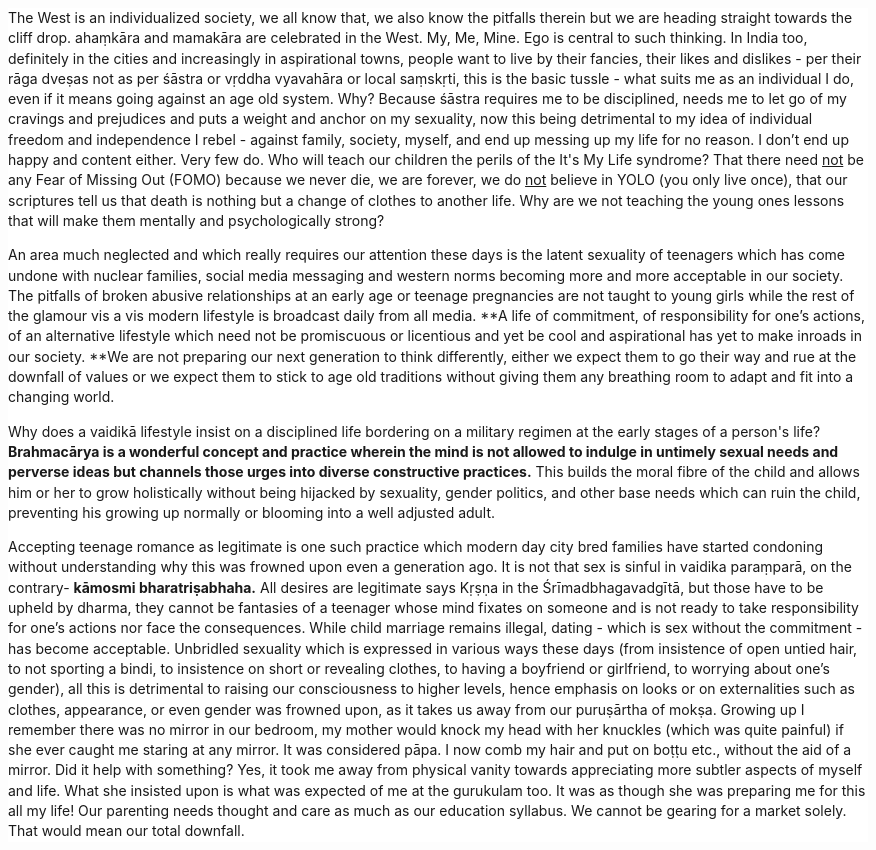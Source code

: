 The West is an individualized society, we all know that, we also know the pitfalls therein but we are heading straight towards the cliff drop. ahaṃkāra and mamakāra are celebrated in the West. My, Me, Mine. Ego is central to such thinking. In India too, definitely in the cities and increasingly in aspirational towns, people want to live by their fancies, their likes and dislikes - per their rāga dveṣas not as per śāstra or vṛddha vyavahāra or local saṃskṛti, this is the basic tussle  - what suits me as an individual I do, even if it means going against an age old system. Why? Because śāstra requires me to be disciplined, needs me to let go of my cravings and prejudices and puts a weight and anchor on my sexuality, now this being detrimental to my idea of individual freedom and independence I rebel - against family, society, myself, and end up messing up my life for no reason. I don’t end up happy and content either. Very few do. Who will teach our children the perils of the It's My Life syndrome? That there need <span style="text-decoration:underline;">not</span> be any Fear of Missing Out (FOMO) because we never die, we are forever, we do <span style="text-decoration:underline;">not</span> believe in YOLO (you only live once), that our scriptures tell us that death is nothing but a change of clothes to another life. Why are we not teaching the young ones lessons that will make them mentally and psychologically strong? 

An area much neglected and which really requires our attention these days is the latent sexuality of teenagers which has come undone with nuclear families, social media messaging and western norms becoming more and more acceptable in our society. The pitfalls of broken abusive relationships at an early age or teenage pregnancies are not taught to young girls while the rest of the glamour vis a vis modern lifestyle is broadcast daily from all media. **A life of commitment, of responsibility for one’s actions, of an alternative lifestyle which need not be promiscuous or licentious and yet be cool and aspirational has yet to make inroads in our society. **We are not preparing our next generation to think differently, either we expect them to go their way and rue at the downfall of values or we expect them to stick to age old traditions without giving them any breathing room to adapt and fit into a changing world. 

Why does a vaidikā lifestyle insist on a disciplined life bordering on a military regimen at the early stages of a person's life? **Brahmacārya is a wonderful concept and practice wherein the mind is not allowed to indulge in untimely sexual needs and perverse ideas but channels those urges into diverse constructive practices.** This builds the moral fibre of the child and allows him or her to grow holistically without being hijacked by sexuality, gender politics, and other base needs which can ruin the child, preventing his growing up normally or blooming into a well adjusted adult.

Accepting teenage romance as legitimate is one such practice which modern day city bred families have started condoning without understanding why this was frowned upon even a generation ago. It is not that sex is sinful in vaidika paraṃparā, on the contrary- **kāmosmi bharatriṣabhaha.** All desires are legitimate says Kṛṣṇa in the Śrīmadbhagavad‌gītā, but those have to be upheld by dharma, they cannot be fantasies of a teenager whose mind fixates on someone and is not ready to take responsibility for one’s actions nor face the consequences. While child marriage remains illegal, dating - which is sex without the commitment - has become acceptable.  Unbridled sexuality which is expressed in various ways these days (from insistence of open untied hair, to not sporting a bindi, to insistence on short or revealing clothes, to having a boyfriend or girlfriend, to worrying about one’s gender), all this is detrimental to raising our consciousness to higher levels, hence emphasis on looks or on externalities such as clothes, appearance, or even gender was frowned upon, as it takes us away from our puruṣārtha of mokṣa. Growing up I remember there was no mirror in our bedroom, my mother would knock my head with her knuckles (which was quite painful) if she ever caught me staring at any mirror. It was considered pāpa. I now comb my hair and put on boṭṭu etc., without the aid of a mirror. Did it help with something? Yes, it took me away from physical vanity towards appreciating more subtler aspects of myself and life. What she insisted upon is what was expected of me at the gurukulam too. It was as though she was preparing me for this all my life! Our parenting needs thought and care as much as our education syllabus. We cannot be gearing for a market solely. That would mean our total downfall.
